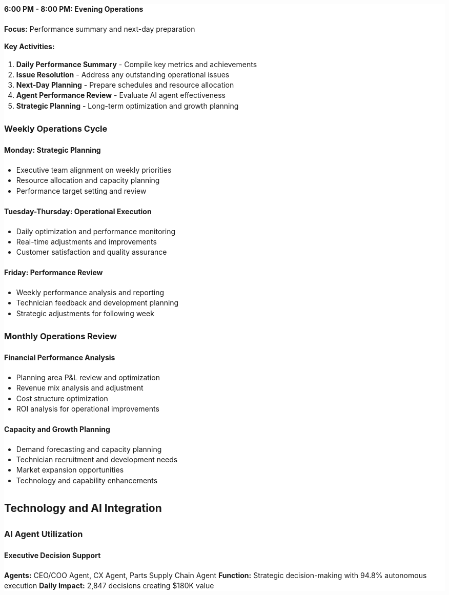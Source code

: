#### 6:00 PM - 8:00 PM: Evening Operations
**Focus:** Performance summary and next-day preparation

**Key Activities:**
1. **Daily Performance Summary** - Compile key metrics and achievements
2. **Issue Resolution** - Address any outstanding operational issues
3. **Next-Day Planning** - Prepare schedules and resource allocation
4. **Agent Performance Review** - Evaluate AI agent effectiveness
5. **Strategic Planning** - Long-term optimization and growth planning

### Weekly Operations Cycle

#### Monday: Strategic Planning
- Executive team alignment on weekly priorities
- Resource allocation and capacity planning
- Performance target setting and review

#### Tuesday-Thursday: Operational Execution
- Daily optimization and performance monitoring
- Real-time adjustments and improvements
- Customer satisfaction and quality assurance

#### Friday: Performance Review
- Weekly performance analysis and reporting
- Technician feedback and development planning
- Strategic adjustments for following week

### Monthly Operations Review

#### Financial Performance Analysis
- Planning area P&L review and optimization
- Revenue mix analysis and adjustment
- Cost structure optimization
- ROI analysis for operational improvements

#### Capacity and Growth Planning
- Demand forecasting and capacity planning
- Technician recruitment and development needs
- Market expansion opportunities
- Technology and capability enhancements

## Technology and AI Integration

### AI Agent Utilization

#### Executive Decision Support
**Agents:** CEO/COO Agent, CX Agent, Parts Supply Chain Agent
**Function:** Strategic decision-making with 94.8% autonomous execution
**Daily Impact:** 2,847 decisions creating $180K value
